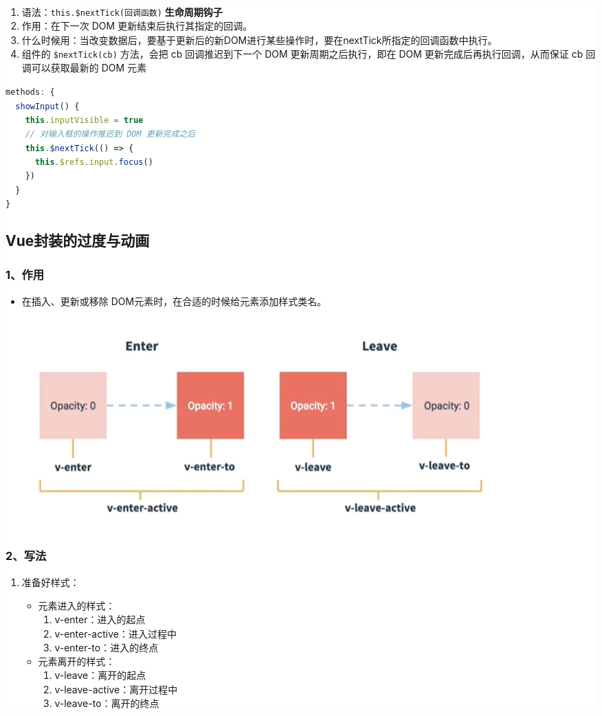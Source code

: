 1. 语法：`this.$nextTick(回调函数)`	**生命周期钩子**
2. 作用：在下一次 DOM 更新结束后执行其指定的回调。
3. 什么时候用：当改变数据后，要基于更新后的新DOM进行某些操作时，要在nextTick所指定的回调函数中执行。
4. 组件的 `$nextTick(cb)` 方法，会把 cb 回调推迟到下一个 DOM 更新周期之后执行，即在 DOM 更新完成后再执行回调，从而保证 cb 回调可以获取最新的 DOM 元素

```js
methods: {
  showInput() {
    this.inputVisible = true
    // 对输入框的操作推迟到 DOM 更新完成之后
    this.$nextTick(() => {
      this.$refs.input.focus()
    })
  }
}
```

## Vue封装的过度与动画

### 1、作用

- 在插入、更新或移除 DOM元素时，在合适的时候给元素添加样式类名。

![image](/images/vue/Snipaste_2022-11-15_14-08-24.png)

### 2、写法

1. 准备好样式：

   - 元素进入的样式：
     1. v-enter：进入的起点
     2. v-enter-active：进入过程中
     3. v-enter-to：进入的终点
   - 元素离开的样式：
     1. v-leave：离开的起点
     2. v-leave-active：离开过程中
     3. v-leave-to：离开的终点
